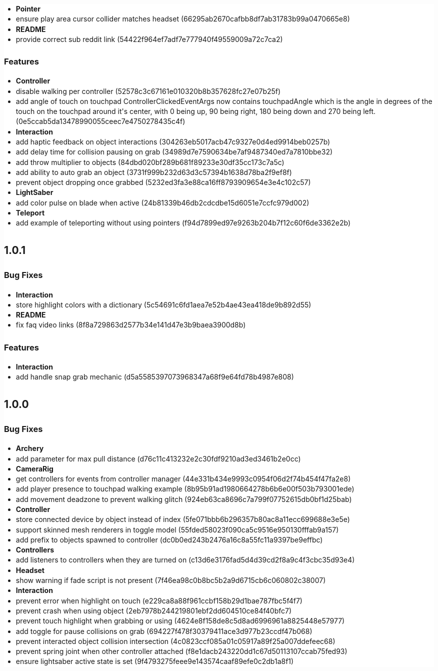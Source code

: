  * **Pointer**
  * ensure play area cursor collider matches headset (66295ab2670cafbb8df7ab31783b99a0470665e8)
 * **README**
  * provide correct sub reddit link (54422f964ef7adf7e777940f49559009a72c7ca2)

### Features

 * **Controller**
  * disable walking per controller (52578c3c67161e010320b8b357628fc27e07b25f)
  * add angle of touch on touchpad ControllerClickedEventArgs now contains touchpadAngle which is the angle in degrees of the touch on the touchpad around it's center, with 0 being up, 90 being right, 180 being down and 270 being left. (0e5ccab5da13478990055ceec7e4750278435c4f)
 * **Interaction**
  * add haptic feedback on object interactions (304263eb5017acb47c9327e0d4ed9914beb0257b)
  * add delay time for collision pausing on grab (34989d7e7590634be7af9487340ed7a7810bbe32)
  * add throw multiplier to objects (84dbd020bf289b681f89233e30df35cc173c7a5c)
  * add ability to auto grab an object (3731f999b232d63d3c57394b1638d78ba2f9ef8f)
  * prevent object dropping once grabbed (5232ed3fa3e88ca16ff8793909654e3e4c102c57)
 * **LightSaber**
  * add color pulse on blade when active (24b81339b46db2cdcdbe15d6051e7ccfc979d002)
 * **Teleport**
  * add example of teleporting without using pointers (f94d7899ed97e9263b204b7f12c60f6de3362e2b)

## 1.0.1

### Bug Fixes

 * **Interaction**
  * store highlight colors with a dictionary (5c54691c6fd1aea7e52b4ae43ea418de9b892d55)
 * **README**
  * fix faq video links (8f8a729863d2577b34e141d47e3b9baea3900d8b)

### Features

 * **Interaction**
  * add handle snap grab mechanic (d5a5585397073968347a68f9e64fd78b4987e808)

## 1.0.0

### Bug Fixes

 * **Archery**
  * add parameter for max pull distance (d76c11c413232e2c30fdf9210ad3ed3461b2e0cc)
 * **CameraRig**
  * get controllers for events from controller manager (44e331b434e9993c0954f06d2f74b454f47fa2e8)
  * add player presence to touchpad walking example (8b95b91ad1980664278b6b6e00f503b793001ede)
  * add movement deadzone to prevent walking glitch (924eb63ca8696c7a799f07752615db0bf1d25bab)
 * **Controller**
  * store connected device by object instead of index (5fe071bbb6b296357b80ac8a11ecc699688e3e5e)
  * support skinned mesh renderers in toggle model (55fded58023f090ca5c9516e950130fffab9a157)
  * add prefix to objects spawned to controller (dc0b0ed243b2476a16c8a55fc11a9397be9effbc)
 * **Controllers**
  * add listeners to controllers when they are turned on (c13d6e3176fad5d4d39cd2f8a9c4f3cbc35d93e4)
 * **Headset**
  * show warning if fade script is not present (7f46ea98c0b8bc5b2a9d6715cb6c060802c38007)
 * **Interaction**
  * prevent error when highlight on touch (e229ca8a88f961ccbf158b29d1bae787fbc5f4f7)
  * prevent crash when using object (2eb7978b244219801ebf2dd604510ce84f40bfc7)
  * prevent touch highlight when grabbing or using (4624e8f158de8c5d8ad6996961a8825448e57977)
  * add toggle for pause collisions on grab (694227f478f30379411ace3d977b23ccdf47b068)
  * prevent interacted object collision intersection (4c0823ccf085a01c05917a89f25a007ddefeec68)
  * prevent spring joint when other controller attached (f8e1dacb243220dd1c67d50113107ccab75fed93)
  * ensure lightsaber active state is set (9f4793275feee9e143574caaf89efe0c2db1a8f1)